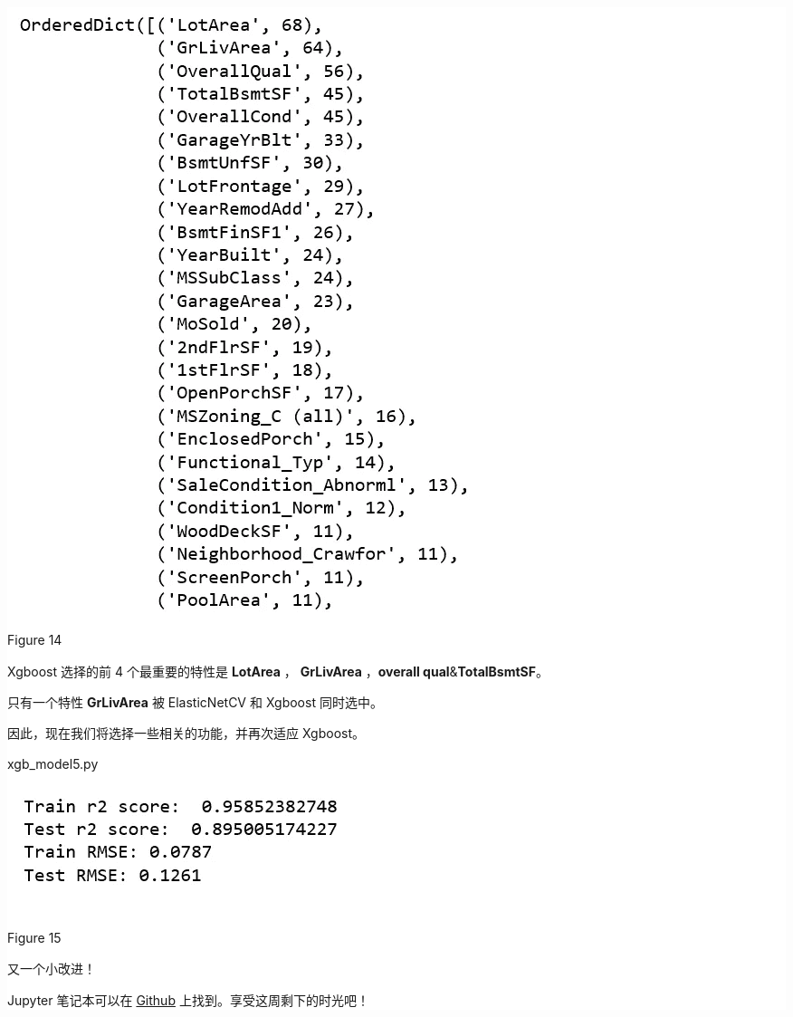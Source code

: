 ![](img/e569f36bc70f2c81fc732007d4c6c7ea.png)

Figure 14

Xgboost 选择的前 4 个最重要的特性是 **LotArea** ， **GrLivArea** ，**overall qual**&**TotalBsmtSF**。

只有一个特性 **GrLivArea** 被 ElasticNetCV 和 Xgboost 同时选中。

因此，现在我们将选择一些相关的功能，并再次适应 Xgboost。

xgb_model5.py

![](img/7cb32dbeee5d3de98e7538c33ce6ffdf.png)

Figure 15

又一个小改进！

Jupyter 笔记本可以在 [Github](https://github.com/susanli2016/Machine-Learning-with-Python/blob/master/Modeling%20House%20Price%20with%20Regularized%20Linear%20Model%20%26%20Xgboost.ipynb) 上找到。享受这周剩下的时光吧！